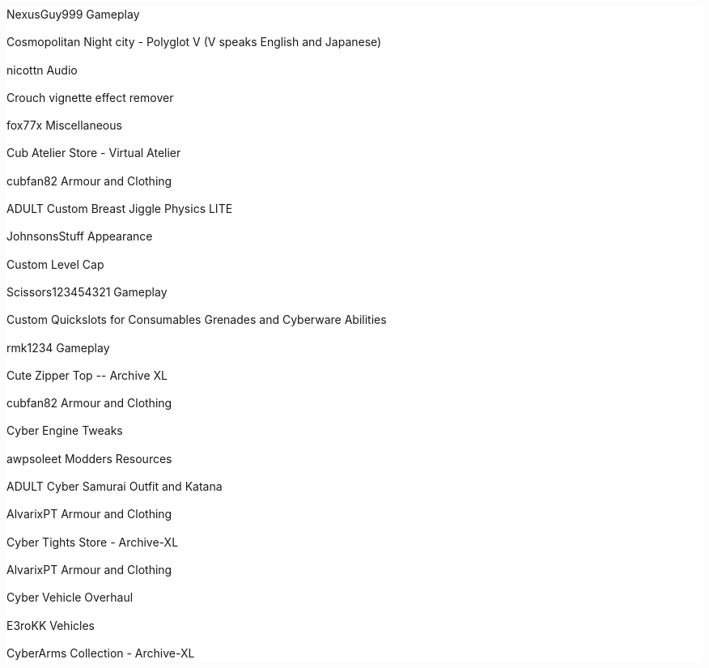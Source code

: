 NexusGuy999
Gameplay
	
Cosmopolitan Night city - Polyglot V (V speaks English and Japanese)

nicottn
Audio
	
Crouch vignette effect remover

fox77x
Miscellaneous
	
Cub Atelier Store - Virtual Atelier

cubfan82
Armour and Clothing
	
ADULT
Custom Breast Jiggle Physics LITE

JohnsonsStuff
Appearance
	
Custom Level Cap

Scissors123454321
Gameplay
	
Custom Quickslots for Consumables Grenades and Cyberware Abilities

rmk1234
Gameplay
	
Cute Zipper Top -- Archive XL

cubfan82
Armour and Clothing
	
Cyber Engine Tweaks

awpsoleet
Modders Resources
	
ADULT
Cyber Samurai Outfit and Katana

AlvarixPT
Armour and Clothing
	
Cyber Tights Store - Archive-XL

AlvarixPT
Armour and Clothing
	
Cyber Vehicle Overhaul

E3roKK
Vehicles
	
CyberArms Collection - Archive-XL
